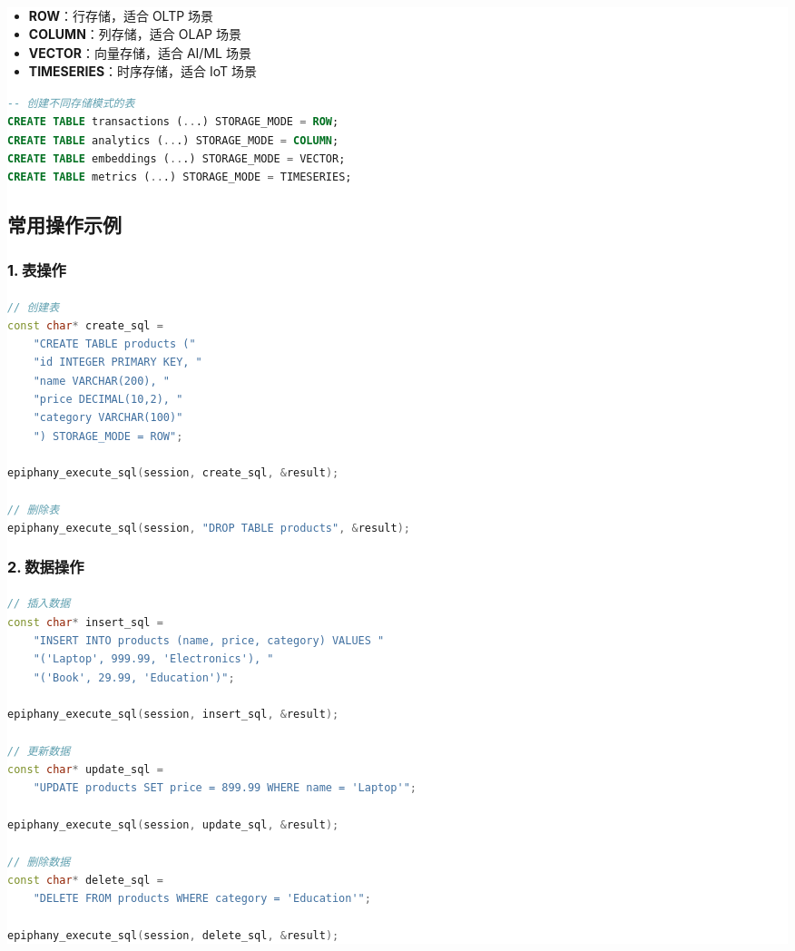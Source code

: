 - **ROW**：行存储，适合 OLTP 场景
- **COLUMN**：列存储，适合 OLAP 场景
- **VECTOR**：向量存储，适合 AI/ML 场景
- **TIMESERIES**：时序存储，适合 IoT 场景

```sql
-- 创建不同存储模式的表
CREATE TABLE transactions (...) STORAGE_MODE = ROW;
CREATE TABLE analytics (...) STORAGE_MODE = COLUMN;
CREATE TABLE embeddings (...) STORAGE_MODE = VECTOR;
CREATE TABLE metrics (...) STORAGE_MODE = TIMESERIES;
```

## 常用操作示例

### 1. 表操作

```cpp
// 创建表
const char* create_sql = 
    "CREATE TABLE products ("
    "id INTEGER PRIMARY KEY, "
    "name VARCHAR(200), "
    "price DECIMAL(10,2), "
    "category VARCHAR(100)"
    ") STORAGE_MODE = ROW";

epiphany_execute_sql(session, create_sql, &result);

// 删除表
epiphany_execute_sql(session, "DROP TABLE products", &result);
```

### 2. 数据操作

```cpp
// 插入数据
const char* insert_sql = 
    "INSERT INTO products (name, price, category) VALUES "
    "('Laptop', 999.99, 'Electronics'), "
    "('Book', 29.99, 'Education')";

epiphany_execute_sql(session, insert_sql, &result);

// 更新数据
const char* update_sql = 
    "UPDATE products SET price = 899.99 WHERE name = 'Laptop'";

epiphany_execute_sql(session, update_sql, &result);

// 删除数据
const char* delete_sql = 
    "DELETE FROM products WHERE category = 'Education'";

epiphany_execute_sql(session, delete_sql, &result);
```
